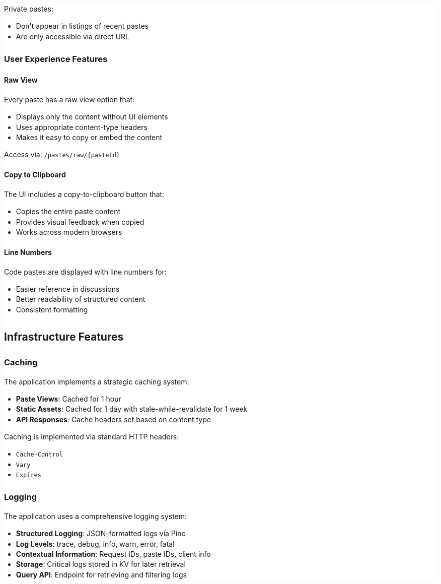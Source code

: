 Private pastes:
- Don't appear in listings of recent pastes
- Are only accessible via direct URL

### User Experience Features

#### Raw View

Every paste has a raw view option that:
- Displays only the content without UI elements
- Uses appropriate content-type headers
- Makes it easy to copy or embed the content

Access via: `/pastes/raw/{pasteId}`

#### Copy to Clipboard

The UI includes a copy-to-clipboard button that:
- Copies the entire paste content
- Provides visual feedback when copied
- Works across modern browsers

#### Line Numbers

Code pastes are displayed with line numbers for:
- Easier reference in discussions
- Better readability of structured content
- Consistent formatting

## Infrastructure Features

### Caching

The application implements a strategic caching system:

- **Paste Views**: Cached for 1 hour
- **Static Assets**: Cached for 1 day with stale-while-revalidate for 1 week
- **API Responses**: Cache headers set based on content type

Caching is implemented via standard HTTP headers:
- `Cache-Control`
- `Vary`
- `Expires`

### Logging

The application uses a comprehensive logging system:

- **Structured Logging**: JSON-formatted logs via Pino
- **Log Levels**: trace, debug, info, warn, error, fatal
- **Contextual Information**: Request IDs, paste IDs, client info
- **Storage**: Critical logs stored in KV for later retrieval
- **Query API**: Endpoint for retrieving and filtering logs

